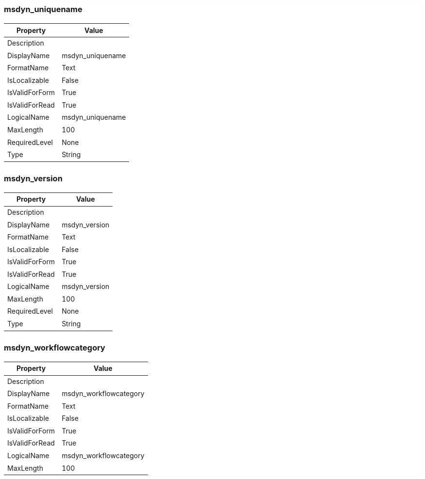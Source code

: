 
### <a name="BKMK_msdyn_uniquename"></a> msdyn_uniquename

|Property|Value|
|--------|-----|
|Description||
|DisplayName|msdyn_uniquename|
|FormatName|Text|
|IsLocalizable|False|
|IsValidForForm|True|
|IsValidForRead|True|
|LogicalName|msdyn_uniquename|
|MaxLength|100|
|RequiredLevel|None|
|Type|String|


### <a name="BKMK_msdyn_version"></a> msdyn_version

|Property|Value|
|--------|-----|
|Description||
|DisplayName|msdyn_version|
|FormatName|Text|
|IsLocalizable|False|
|IsValidForForm|True|
|IsValidForRead|True|
|LogicalName|msdyn_version|
|MaxLength|100|
|RequiredLevel|None|
|Type|String|


### <a name="BKMK_msdyn_workflowcategory"></a> msdyn_workflowcategory

|Property|Value|
|--------|-----|
|Description||
|DisplayName|msdyn_workflowcategory|
|FormatName|Text|
|IsLocalizable|False|
|IsValidForForm|True|
|IsValidForRead|True|
|LogicalName|msdyn_workflowcategory|
|MaxLength|100|